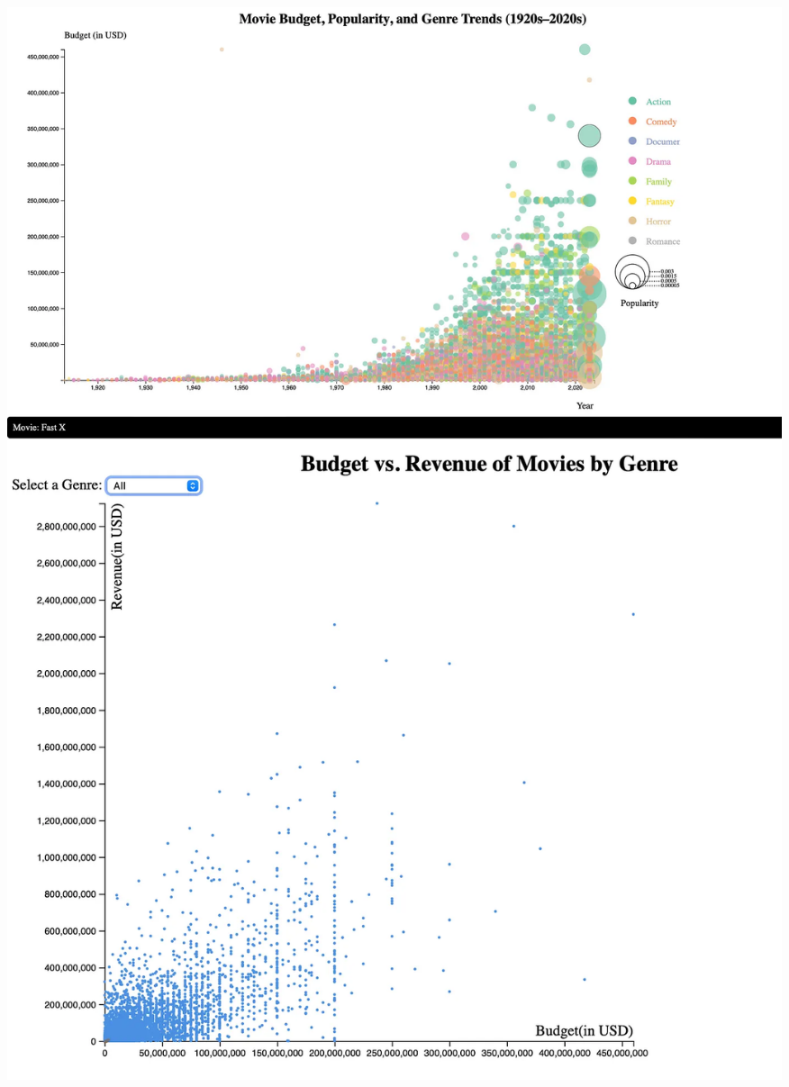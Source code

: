 ![Movie Budget, Popularity, Genre Trends](assets/img/ds2circles.webp "Movie Budget, Popularity, Genre Trends")
![Budget vs Revenue](assets/img/ds2budrev.webp "Budget vs Revenue")
